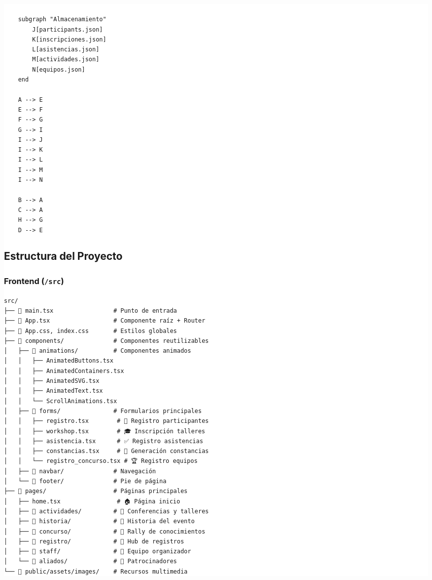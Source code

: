 ```mermaid
    
    subgraph "Almacenamiento"
        J[participants.json]
        K[inscripciones.json]
        L[asistencias.json]
        M[actividades.json]
        N[equipos.json]
    end
    
    A --> E
    E --> F
    F --> G
    G --> I
    I --> J
    I --> K
    I --> L
    I --> M
    I --> N
    
    B --> A
    C --> A
    H --> G
    D --> E
```

## Estructura del Proyecto

### Frontend (`/src`)

```
src/
├── 📄 main.tsx                 # Punto de entrada
├── 📄 App.tsx                  # Componente raíz + Router
├── 🎨 App.css, index.css       # Estilos globales
├── 📁 components/              # Componentes reutilizables
│   ├── 📁 animations/          # Componentes animados
│   │   ├── AnimatedButtons.tsx
│   │   ├── AnimatedContainers.tsx
│   │   ├── AnimatedSVG.tsx
│   │   ├── AnimatedText.tsx
│   │   └── ScrollAnimations.tsx
│   ├── 📁 forms/               # Formularios principales
│   │   ├── registro.tsx        # 👤 Registro participantes
│   │   ├── workshop.tsx        # 🎓 Inscripción talleres
│   │   ├── asistencia.tsx      # ✅ Registro asistencias
│   │   ├── constancias.tsx     # 📜 Generación constancias
│   │   └── registro_concurso.tsx # 🏆 Registro equipos
│   ├── 📁 navbar/              # Navegación
│   └── 📁 footer/              # Pie de página
├── 📁 pages/                   # Páginas principales
│   ├── home.tsx                # 🏠 Página inicio
│   ├── 📁 actividades/         # 📅 Conferencias y talleres
│   ├── 📁 historia/            # 📖 Historia del evento
│   ├── 📁 concurso/            # 🎯 Rally de conocimientos
│   ├── 📁 registro/            # 📝 Hub de registros
│   ├── 📁 staff/               # 👥 Equipo organizador
│   └── 📁 aliados/             # 🤝 Patrocinadores
└── 📁 public/assets/images/    # Recursos multimedia
```
